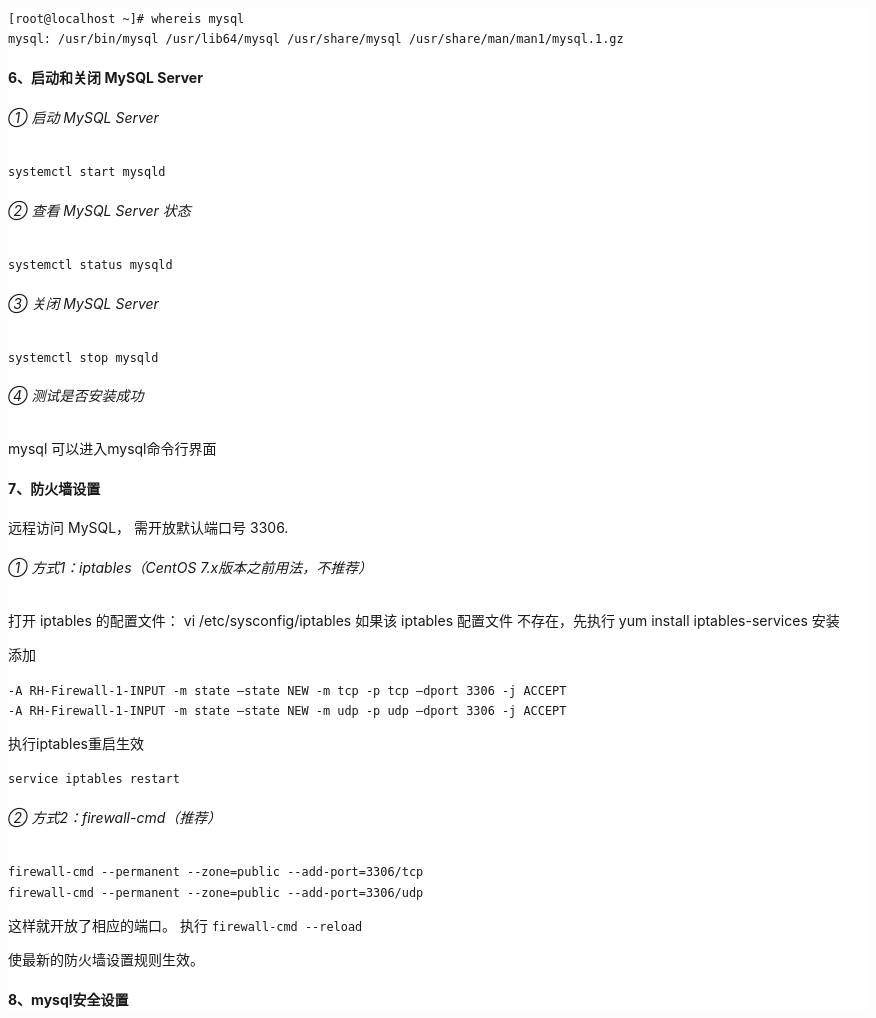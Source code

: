 ```
[root@localhost ~]# whereis mysql
mysql: /usr/bin/mysql /usr/lib64/mysql /usr/share/mysql /usr/share/man/man1/mysql.1.gz
```

#### 6、启动和关闭 MySQL Server

###### ① 启动 MySQL Server

`systemctl start mysqld`

###### ② 查看 MySQL Server 状态

`systemctl status mysqld`

###### ③ 关闭 MySQL Server

`systemctl stop mysqld`

###### ④ 测试是否安装成功

mysql 
可以进入mysql命令行界面

#### 7、防火墙设置

远程访问 MySQL， 需开放默认端口号 3306.

###### ① 方式1：iptables（CentOS 7.x版本之前用法，不推荐）

打开 iptables 的配置文件： 
vi /etc/sysconfig/iptables 
如果该 iptables 配置文件 不存在，先执行 yum install iptables-services 安装

添加

```
-A RH-Firewall-1-INPUT -m state –state NEW -m tcp -p tcp –dport 3306 -j ACCEPT
-A RH-Firewall-1-INPUT -m state –state NEW -m udp -p udp –dport 3306 -j ACCEPT
```

执行iptables重启生效 

`service iptables restart` 

###### ② 方式2：firewall-cmd（推荐）

```
firewall-cmd --permanent --zone=public --add-port=3306/tcp
firewall-cmd --permanent --zone=public --add-port=3306/udp
```

这样就开放了相应的端口。 
执行 
`firewall-cmd --reload` 

使最新的防火墙设置规则生效。

#### 8、mysql安全设置

